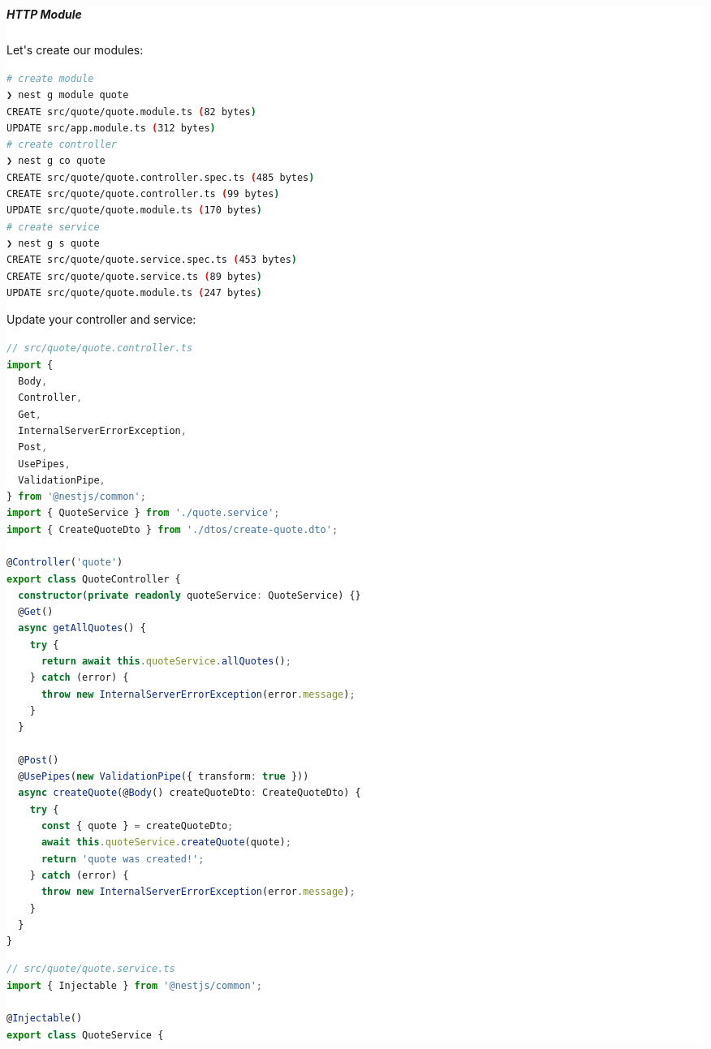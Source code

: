 ##### HTTP Module
Let's create our modules:
```bash
# create module
❯ nest g module quote
CREATE src/quote/quote.module.ts (82 bytes)
UPDATE src/app.module.ts (312 bytes)
# create controller
❯ nest g co quote    
CREATE src/quote/quote.controller.spec.ts (485 bytes)
CREATE src/quote/quote.controller.ts (99 bytes)
UPDATE src/quote/quote.module.ts (170 bytes)
# create service
❯ nest g s quote 
CREATE src/quote/quote.service.spec.ts (453 bytes)
CREATE src/quote/quote.service.ts (89 bytes)
UPDATE src/quote/quote.module.ts (247 bytes)
```
Update your controller and service:
```typescript
// src/quote/quote.controller.ts
import {
  Body,
  Controller,
  Get,
  InternalServerErrorException,
  Post,
  UsePipes,
  ValidationPipe,
} from '@nestjs/common';
import { QuoteService } from './quote.service';
import { CreateQuoteDto } from './dtos/create-quote.dto';

@Controller('quote')
export class QuoteController {
  constructor(private readonly quoteService: QuoteService) {}
  @Get()
  async getAllQuotes() {
    try {
      return await this.quoteService.allQuotes();
    } catch (error) {
      throw new InternalServerErrorException(error.message);
    }
  }

  @Post()
  @UsePipes(new ValidationPipe({ transform: true }))
  async createQuote(@Body() createQuoteDto: CreateQuoteDto) {
    try {
      const { quote } = createQuoteDto;
      await this.quoteService.createQuote(quote);
      return 'quote was created!';
    } catch (error) {
      throw new InternalServerErrorException(error.message);
    }
  }
}
```
```typescript
// src/quote/quote.service.ts
import { Injectable } from '@nestjs/common';

@Injectable()
export class QuoteService {
```